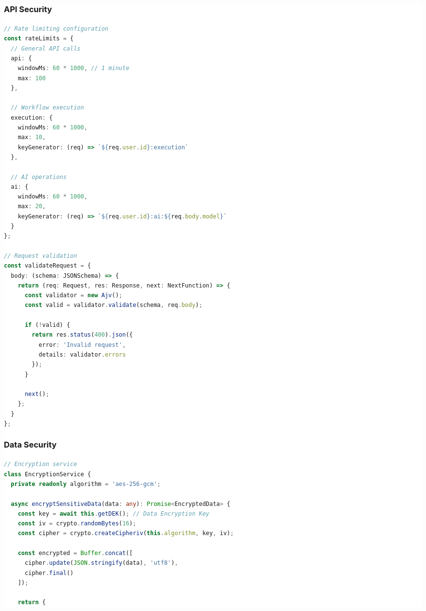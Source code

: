 ### API Security

```typescript
// Rate limiting configuration
const rateLimits = {
  // General API calls
  api: {
    windowMs: 60 * 1000, // 1 minute
    max: 100
  },
  
  // Workflow execution
  execution: {
    windowMs: 60 * 1000,
    max: 10,
    keyGenerator: (req) => `${req.user.id}:execution`
  },
  
  // AI operations
  ai: {
    windowMs: 60 * 1000,
    max: 20,
    keyGenerator: (req) => `${req.user.id}:ai:${req.body.model}`
  }
};

// Request validation
const validateRequest = {
  body: (schema: JSONSchema) => {
    return (req: Request, res: Response, next: NextFunction) => {
      const validator = new Ajv();
      const valid = validator.validate(schema, req.body);
      
      if (!valid) {
        return res.status(400).json({
          error: 'Invalid request',
          details: validator.errors
        });
      }
      
      next();
    };
  }
};
```

### Data Security

```typescript
// Encryption service
class EncryptionService {
  private readonly algorithm = 'aes-256-gcm';
  
  async encryptSensitiveData(data: any): Promise<EncryptedData> {
    const key = await this.getDEK(); // Data Encryption Key
    const iv = crypto.randomBytes(16);
    const cipher = crypto.createCipheriv(this.algorithm, key, iv);
    
    const encrypted = Buffer.concat([
      cipher.update(JSON.stringify(data), 'utf8'),
      cipher.final()
    ]);
    
    return {
```